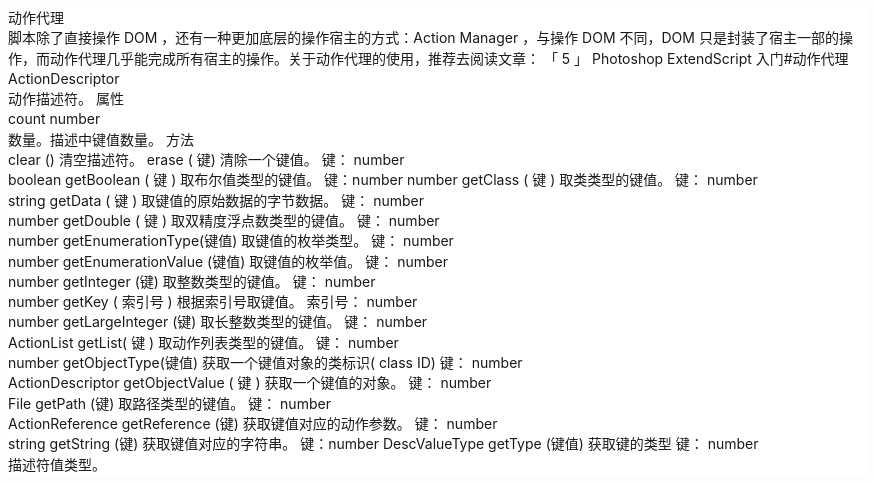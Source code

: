   动作代理  
 脚本除了直接操作 DOM ，还有一种更加底层的操作宿主的方式：Action Manager ，与操作&nbsp;DOM 不同，DOM 只是封装了宿主一部的操作，而动作代理几乎能完成所有宿主的操作。关于动作代理的使用，推荐去阅读文章： 「 5 」 Photoshop ExtendScript 入门#动作代理  
  ActionDescriptor  
 动作描述符。 
  属性  
  count   number  
 数量。描述中键值数量。 
  方法  
  clear () 
 清空描述符。 
  erase ( 键) 
 清除一个键值。 
 键： number  
  boolean   getBoolean ( 键&nbsp;) 
 取布尔值类型的键值。 
 键：number 
  number   getClass ( 键 ) 
 取类类型的键值。 
 键： number  
  string   getData ( 键 ) 
 取键值的原始数据的字节数据。 
 键： number  
  number   getDouble ( 键 ) 
 取双精度浮点数类型的键值。 
 键： number  
  number  getEnumerationType(键值) 
 取键值的枚举类型。 
 键： number  
  number   getEnumerationValue (键值) 
 取键值的枚举值。 
 键： number  
  number   getInteger (键) 
 取整数类型的键值。 
 键： number  
  number   getKey ( 索引号 ) 
 根据索引号取键值。 
 索引号： number  
  number   getLargeInteger (键) 
 取长整数类型的键值。 
 键： number  
  ActionList  getList( 键 ) 
 取动作列表类型的键值。 
 键： number  
  number  getObjectType(键值) 
 获取一个键值对象的类标识( class ID) 
 键： number  
  ActionDescriptor   getObjectValue ( 键 ) 
 获取一个键值的对象。 
 键： number  
  File   getPath (键) 
 取路径类型的键值。 
 键： number  
  ActionReference   getReference (键) 
 获取键值对应的动作参数。 
 键： number  
 string  getString (键) 
 获取键值对应的字符串。 
 键：number 
  DescValueType   getType (键值) 
 获取键的类型 
 键： number  
 描述符值类型。 
 